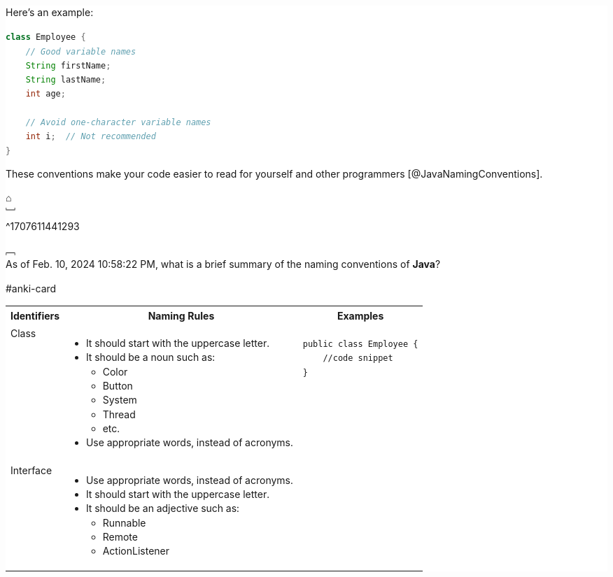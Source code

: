 Here’s an example:

```java
class Employee {
    // Good variable names
    String firstName;
    String lastName;
    int age;

    // Avoid one-character variable names
    int i;  // Not recommended
}
```

These conventions make your code easier to read for yourself and other programmers [@JavaNamingConventions].

⌂
<br>﹈<br>^1707611441293

﹇<br>
As of Feb. 10, 2024 10:58:22 PM, what is a brief summary of the naming conventions of **Java**?

#anki-card 

<table>
	<tr>
		<th>Identifiers</th>
		<th>Naming Rules</th>
		<th>Examples</th>
	</tr>
	<tr>
		<td>Class</td>
		<td>
			<ul>
				<li>It should start with the uppercase letter.</li>
				<li>
					It should be a noun such as: 
					<ul>
						<li>Color</li>
						<li>Button</li>
						<li>System</li>
						<li>Thread</li>
						<li>etc.</li>
					</ul>
				</li>
				<li>Use appropriate words, instead of acronyms.</li>
			</ul>
		</td>
		<td>
			<pre><code class="language-java">public class Employee {
	//code snippet
}</code></pre>
		</td>
	</tr>
	<tr>
		<td>Interface</td>
		<td>
			<ul>
				<li>Use appropriate words, instead of acronyms.</li>
				<li>It should start with the uppercase letter.</li>
				<li>
					It should be an adjective such as: 
					<ul>
						<li>Runnable</li>
						<li>Remote</li>
						<li>ActionListener</li>